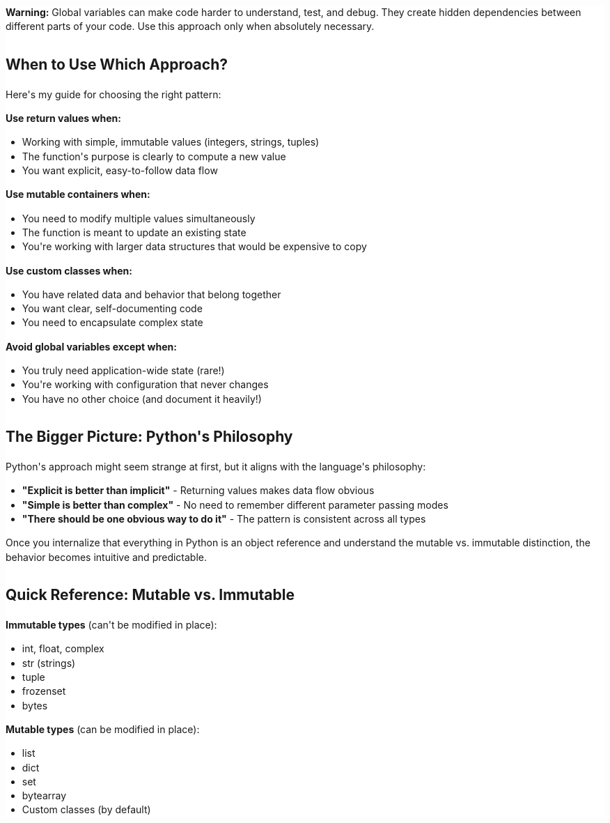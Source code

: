 **Warning:** Global variables can make code harder to understand, test, and debug. They create hidden dependencies between different parts of your code. Use this approach only when absolutely necessary.

## When to Use Which Approach?

Here's my guide for choosing the right pattern:

**Use return values when:**

- Working with simple, immutable values (integers, strings, tuples)
- The function's purpose is clearly to compute a new value
- You want explicit, easy-to-follow data flow

**Use mutable containers when:**

- You need to modify multiple values simultaneously
- The function is meant to update an existing state
- You're working with larger data structures that would be expensive to copy

**Use custom classes when:**

- You have related data and behavior that belong together
- You want clear, self-documenting code
- You need to encapsulate complex state

**Avoid global variables except when:**

- You truly need application-wide state (rare!)
- You're working with configuration that never changes
- You have no other choice (and document it heavily!)

## The Bigger Picture: Python's Philosophy

Python's approach might seem strange at first, but it aligns with the language's philosophy:

- **"Explicit is better than implicit"** - Returning values makes data flow obvious
- **"Simple is better than complex"** - No need to remember different parameter passing modes
- **"There should be one obvious way to do it"** - The pattern is consistent across all types

Once you internalize that everything in Python is an object reference and understand the mutable vs. immutable distinction, the behavior becomes intuitive and predictable.

## Quick Reference: Mutable vs. Immutable

**Immutable types** (can't be modified in place):

- int, float, complex
- str (strings)
- tuple
- frozenset
- bytes

**Mutable types** (can be modified in place):

- list
- dict
- set
- bytearray
- Custom classes (by default)
